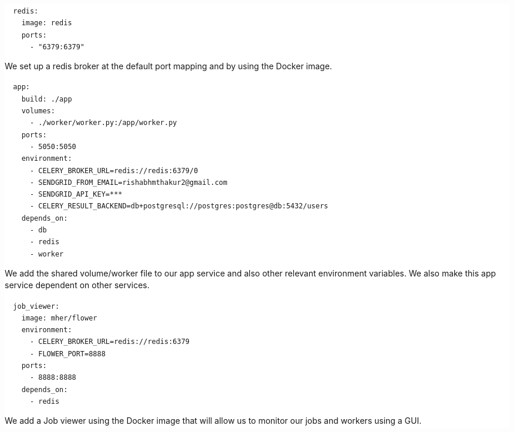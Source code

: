 ```
  redis:
    image: redis
    ports:
      - "6379:6379"
```
We set up a redis broker at the default port mapping and by using the Docker image.

```
  app:
    build: ./app
    volumes:
      - ./worker/worker.py:/app/worker.py
    ports:
      - 5050:5050
    environment:
      - CELERY_BROKER_URL=redis://redis:6379/0
      - SENDGRID_FROM_EMAIL=rishabhmthakur2@gmail.com
      - SENDGRID_API_KEY=***
      - CELERY_RESULT_BACKEND=db+postgresql://postgres:postgres@db:5432/users
    depends_on:
      - db
      - redis
      - worker
```
We add the shared volume/worker file to our app service and also other relevant environment variables. We also make this app service dependent on other services.

```
  job_viewer:
    image: mher/flower
    environment:
      - CELERY_BROKER_URL=redis://redis:6379
      - FLOWER_PORT=8888
    ports:
      - 8888:8888
    depends_on:
      - redis

```
We add a Job viewer using the Docker image that will allow us to monitor our jobs and workers using a GUI.